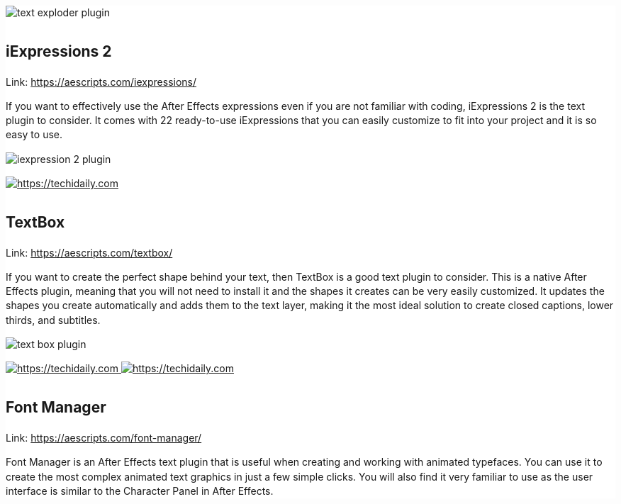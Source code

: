 ![text exploder plugin](https://images.wondershare.com/filmora/article-images/2022/07/text-exploder-plugin.jpg)

## iExpressions 2

Link: <https://aescripts.com/iexpressions/>

If you want to effectively use the After Effects expressions even if you are not familiar with coding, iExpressions 2 is the text plugin to consider. It comes with 22 ready-to-use iExpressions that you can easily customize to fit into your project and it is so easy to use.

![iexpression 2 plugin](https://images.wondershare.com/filmora/article-images/2022/07/iexpression-2-plugin.jpg)


<a href="https://laganoo.pxf.io/c/5597632/1484909/16446" target="_top" id="1484909">
  <img src="//a.impactradius-go.com/display-ad/16446-1484909" border="0" alt="https://techidaily.com" width="728" height="90"/>
</a>
<img height="0" width="0" src="https://laganoo.pxf.io/i/5597632/1484909/16446" style="position:absolute;visibility:hidden;" border="0" />

## TextBox

Link: <https://aescripts.com/textbox/>

If you want to create the perfect shape behind your text, then TextBox is a good text plugin to consider. This is a native After Effects plugin, meaning that you will not need to install it and the shapes it creates can be very easily customized. It updates the shapes you create automatically and adds them to the text layer, making it the most ideal solution to create closed captions, lower thirds, and subtitles.

![text box plugin](https://images.wondershare.com/filmora/article-images/2022/07/text-box-plugin.jpg)


<a href="https://appsumo.8odi.net/c/5597632/2068417/7443" target="_top" id="2068417">
  <img src="//a.impactradius-go.com/display-ad/7443-2068417" border="0" alt="https://techidaily.com" width="728" height="90"/>
</a>
<img height="0" width="0" src="https://appsumo.8odi.net/i/5597632/2068417/7443" style="position:absolute;visibility:hidden;" border="0" />


<a href="https://aligracehair.sjv.io/c/5597632/1997722/19272" target="_top" id="1997722">
  <img src="//a.impactradius-go.com/display-ad/19272-1997722" border="0" alt="https://techidaily.com" width="728" height="90"/>
</a>
<img height="0" width="0" src="https://aligracehair.sjv.io/i/5597632/1997722/19272" style="position:absolute;visibility:hidden;" border="0" />

## Font Manager

Link: <https://aescripts.com/font-manager/>

Font Manager is an After Effects text plugin that is useful when creating and working with animated typefaces. You can use it to create the most complex animated text graphics in just a few simple clicks. You will also find it very familiar to use as the user interface is similar to the Character Panel in After Effects.
